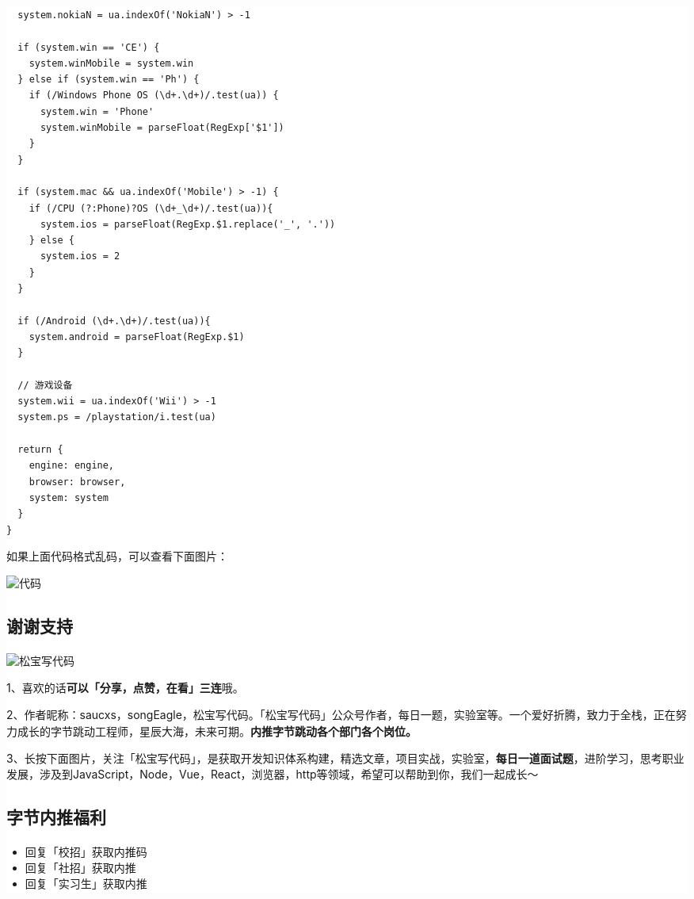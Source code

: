 ```
  system.nokiaN = ua.indexOf('NokiaN') > -1

  if (system.win == 'CE') {
    system.winMobile = system.win
  } else if (system.win == 'Ph') {
    if (/Windows Phone OS (\d+.\d+)/.test(ua)) {
      system.win = 'Phone'
      system.winMobile = parseFloat(RegExp['$1'])
    }
  }

  if (system.mac && ua.indexOf('Mobile') > -1) {
    if (/CPU (?:Phone)?OS (\d+_\d+)/.test(ua)){
      system.ios = parseFloat(RegExp.$1.replace('_', '.'))
    } else {
      system.ios = 2
    }
  }

  if (/Android (\d+.\d+)/.test(ua)){
    system.android = parseFloat(RegExp.$1)
  }

  // 游戏设备
  system.wii = ua.indexOf('Wii') > -1
  system.ps = /playstation/i.test(ua)

  return {
    engine: engine,
    browser: browser,
    system: system
  }
}
```

如果上面代码格式乱码，可以查看下面图片：

![代码](https://raw.githubusercontent.com/saucxs/full_stack_knowledge_list/master/daily-question/JavaScript/client-tool/carbon.png)


## 谢谢支持
![松宝写代码](https://raw.githubusercontent.com/saucxs/full_stack_knowledge_list/master/daily-question/dongtai.gif)

1、喜欢的话**可以「分享，点赞，在看」三连**哦。

2、作者昵称：saucxs，songEagle，松宝写代码。「松宝写代码」公众号作者，每日一题，实验室等。一个爱好折腾，致力于全栈，正在努力成长的字节跳动工程师，星辰大海，未来可期。**内推字节跳动各个部门各个岗位。**

3、长按下面图片，关注「松宝写代码」，是获取开发知识体系构建，精选文章，项目实战，实验室，**每日一道面试题**，进阶学习，思考职业发展，涉及到JavaScript，Node，Vue，React，浏览器，http等领域，希望可以帮助到你，我们一起成长～

## 字节内推福利
+ 回复「校招」获取内推码
+ 回复「社招」获取内推
+ 回复「实习生」获取内推
